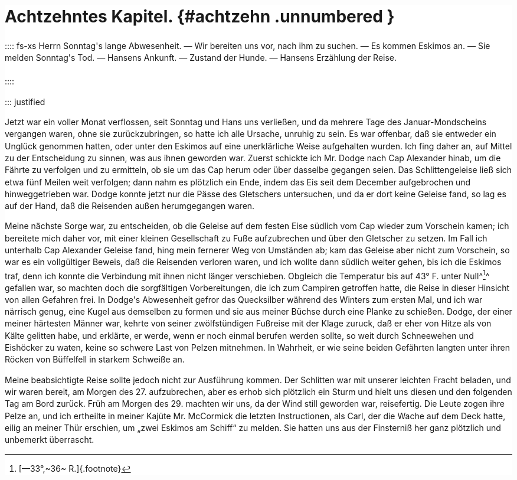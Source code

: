 # Achtzehntes Kapitel. {#achtzehn .unnumbered }

:::: fs-xs
Herrn Sonntag's lange Abwesenheit. — Wir bereiten uns vor, nach ihm zu suchen. —
Es kommen Eskimos an. — Sie melden Sonntag's Tod. — Hansens Ankunft. — Zustand
der Hunde. — Hansens Erzählung der Reise. <br/><br />
::::

::: justified

Jetzt war ein voller Monat verflossen, seit Sonntag und Hans uns verließen, und
da mehrere Tage des Januar-Mondscheins vergangen waren, ohne sie
zurückzubringen, so hatte ich alle Ursache, unruhig zu sein. Es war offenbar,
daß sie entweder ein Unglück genommen hatten, oder unter den Eskimos auf eine
unerklärliche Weise aufgehalten wurden. Ich fing daher an, auf Mittel zu der
Entscheidung zu sinnen, was aus ihnen geworden war. Zuerst schickte ich Mr.
Dodge nach Cap Alexander hinab, um die Fährte zu verfolgen und zu ermitteln, ob
sie um das Cap herum oder über dasselbe gegangen seien. Das Schlittengeleise
ließ sich etwa fünf Meilen weit verfolgen; dann nahm es plötzlich ein Ende,
indem das Eis seit dem December aufgebrochen und hinweggetrieben war. Dodge
konnte jetzt nur die Pässe des Gletschers untersuchen, und da er dort keine
Geleise fand, so lag es auf der Hand, daß die Reisenden außen herumgegangen
waren.

Meine nächste Sorge war, zu entscheiden, ob die Geleise auf dem festen Eise
südlich vom Cap wieder zum Vorschein kamen; ich bereitete mich daher vor, mit
einer kleinen Gesellschaft zu Fuße aufzubrechen und über den Gletscher zu
setzen. Im Fall ich unterhalb Cap Alexander Geleise fand, hing mein fernerer Weg
von Umständen ab; kam das Geleise aber nicht zum Vorschein, so war es ein
vollgültiger Beweis, daß die Reisenden verloren waren, und ich wollte dann
südlich weiter gehen, bis ich die Eskimos traf, denn ich konnte die Verbindung
mit ihnen nicht länger verschieben. Obgleich die Temperatur bis auf 43° F. unter
Null^[^1800]^ gefallen war, so machten doch die sorgfältigen Vorbereitungen, die ich
zum Campiren getroffen hatte, die Reise in dieser Hinsicht von allen Gefahren
frei. In Dodge's Abwesenheit gefror das Quecksilber während des Winters zum
ersten Mal, und ich war närrisch genug, eine Kugel aus demselben zu formen und
sie aus meiner Büchse durch eine Planke zu schießen. Dodge, der einer meiner
härtesten Männer war, kehrte von seiner zwölfstündigen Fußreise mit der Klage
zuruck, daß er eher von Hitze als von Kälte gelitten habe, und erklärte, er
werde, wenn er noch einmal berufen werden sollte, so weit durch Schneewehen und
Eishöcker zu waten, keine so schwere Last von Pelzen mitnehmen. In Wahrheit, er
wie seine beiden Gefährten langten unter ihren Röcken von Büffelfell in starkem
Schweiße an.

Meine beabsichtigte Reise sollte jedoch nicht zur Ausführung kommen. Der
Schlitten war mit unserer leichten Fracht beladen, und wir waren bereit, am
Morgen des 27. aufzubrechen, aber es erhob sich plötzlich ein Sturm und hielt
uns diesen und den folgenden Tag am Bord zurück. Früh am Morgen des 29. machten
wir uns, da der Wind still geworden war, reisefertig. Die Leute zogen ihre Pelze
an, und ich ertheilte in meiner Kajüte Mr. McCormick die letzten Instructionen,
als Carl, der die Wache auf dem Deck hatte, eilig an meiner Thür erschien, um
„zwei Eskimos am Schiff“ zu melden. Sie hatten uns aus der Finsterniß her ganz
plötzlich und unbemerkt überrascht.


[^1800]: [—33°,~36~ R.]{.footnote}
